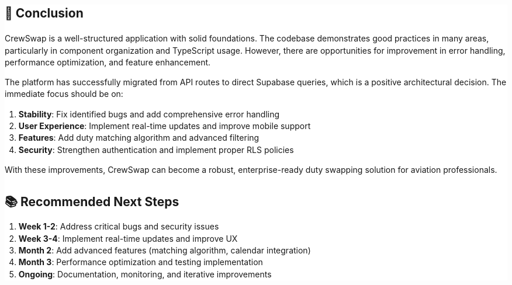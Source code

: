 ## 🏁 Conclusion

CrewSwap is a well-structured application with solid foundations. The codebase demonstrates good practices in many areas, particularly in component organization and TypeScript usage. However, there are opportunities for improvement in error handling, performance optimization, and feature enhancement.

The platform has successfully migrated from API routes to direct Supabase queries, which is a positive architectural decision. The immediate focus should be on:

1. **Stability**: Fix identified bugs and add comprehensive error handling
2. **User Experience**: Implement real-time updates and improve mobile support
3. **Features**: Add duty matching algorithm and advanced filtering
4. **Security**: Strengthen authentication and implement proper RLS policies

With these improvements, CrewSwap can become a robust, enterprise-ready duty swapping solution for aviation professionals.

## 📚 Recommended Next Steps

1. **Week 1-2**: Address critical bugs and security issues
2. **Week 3-4**: Implement real-time updates and improve UX
3. **Month 2**: Add advanced features (matching algorithm, calendar integration)
4. **Month 3**: Performance optimization and testing implementation
5. **Ongoing**: Documentation, monitoring, and iterative improvements